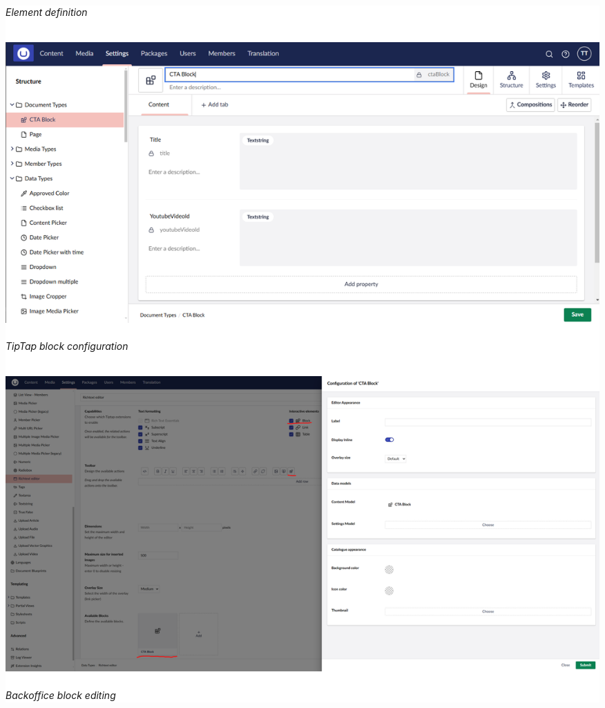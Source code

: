 ###### Element definition
![Block element doctype definition](block-definition.png)

###### TipTap block configuration
![Tiptap block configuration](tiptap-blocks.png)

###### Backoffice block editing